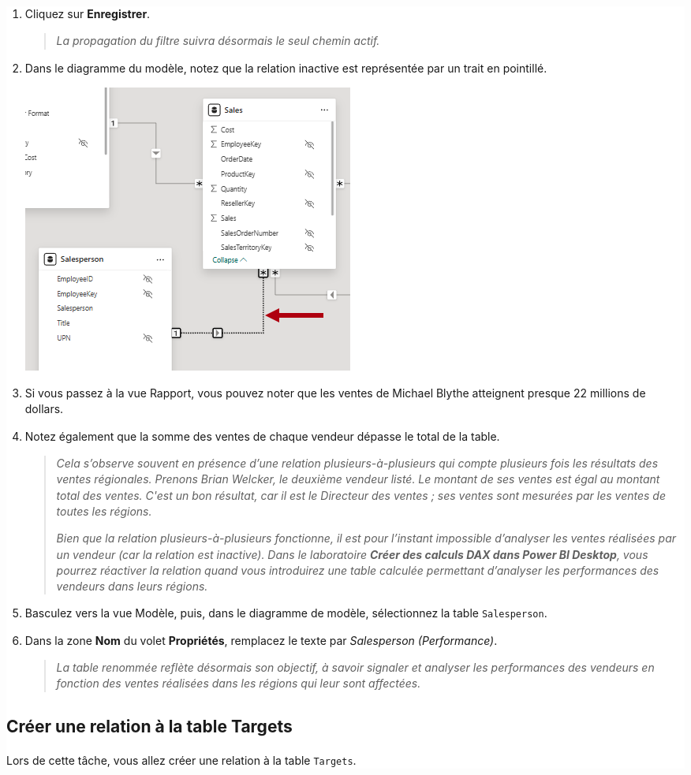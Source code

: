 1. Cliquez sur **Enregistrer**.

    > _La propagation du filtre suivra désormais le seul chemin actif._

1. Dans le diagramme du modèle, notez que la relation inactive est représentée par un trait en pointillé.

    ![Image 32](Linked_image_Files/03-configure-semantic-model_u_image17.png)

1. Si vous passez à la vue Rapport, vous pouvez noter que les ventes de Michael Blythe atteignent presque 22 millions de dollars.

1. Notez également que la somme des ventes de chaque vendeur dépasse le total de la table.

     > _Cela s’observe souvent en présence d’une relation plusieurs-à-plusieurs qui compte plusieurs fois les résultats des ventes régionales. Prenons Brian Welcker, le deuxième vendeur listé. Le montant de ses ventes est égal au montant total des ventes. C'est un bon résultat, car il est le Directeur des ventes ; ses ventes sont mesurées par les ventes de toutes les régions._
     >
     > _Bien que la relation plusieurs-à-plusieurs fonctionne, il est pour l’instant impossible d’analyser les ventes réalisées par un vendeur (car la relation est inactive). Dans le laboratoire **Créer des calculs DAX dans Power BI Desktop**, vous pourrez réactiver la relation quand vous introduirez une table calculée permettant d’analyser les performances des vendeurs dans leurs régions._

1. Basculez vers la vue Modèle, puis, dans le diagramme de modèle, sélectionnez la table `Salesperson`.

1. Dans la zone **Nom** du volet **Propriétés**, remplacez le texte par _Salesperson (Performance)_.

    > _La table renommée reflète désormais son objectif, à savoir signaler et analyser les performances des vendeurs en fonction des ventes réalisées dans les régions qui leur sont affectées._

## Créer une relation à la table Targets

Lors de cette tâche, vous allez créer une relation à la table `Targets`.

